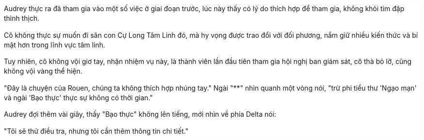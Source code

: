 Audrey thực ra đã tham gia vào một số việc ở giai đoạn trước, lúc này thấy có lý do thích hợp để tham gia, không khỏi tim đập thình thịch.

Cô không thực sự muốn đi săn con Cự Long Tâm Linh đó, mà hy vọng được trao đổi với đối phương, nắm giữ nhiều kiến thức và bí mật hơn trong lĩnh vực tâm linh.

Tuy nhiên, cô không vội giơ tay, nhận nhiệm vụ này, là thành viên lần đầu tiên tham gia hội nghị ban giám sát, cô thà bỏ lỡ, cũng không vội vàng thể hiện.

"Đây là chuyện của Rouen, chúng ta không thích hợp nhúng tay." Ngài "\*\*" nhìn quanh một vòng nói, "trừ phi tiểu thư 'Ngạo mạn' và ngài 'Bạo thực' thực sự không có thời gian."

Audrey đợi thêm vài giây, thấy "Bạo thực" không lên tiếng, mới nhìn về phía Delta nói:

"Tôi sẽ thử điều tra, nhưng tôi cần thêm thông tin chi tiết."
